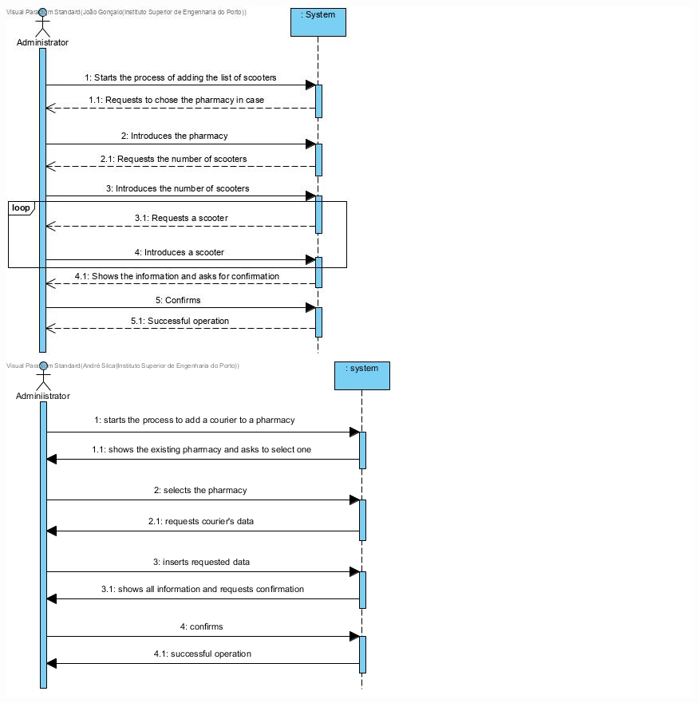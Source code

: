 ![Domain-Model](./Documentation/Requirements_Engineering/Sprint_1/SSD_MEN06-72.jpg)
![Domain-Model](./Documentation/Requirements_Engineering/Sprint_1/SSD_MEN06-83.jpg)